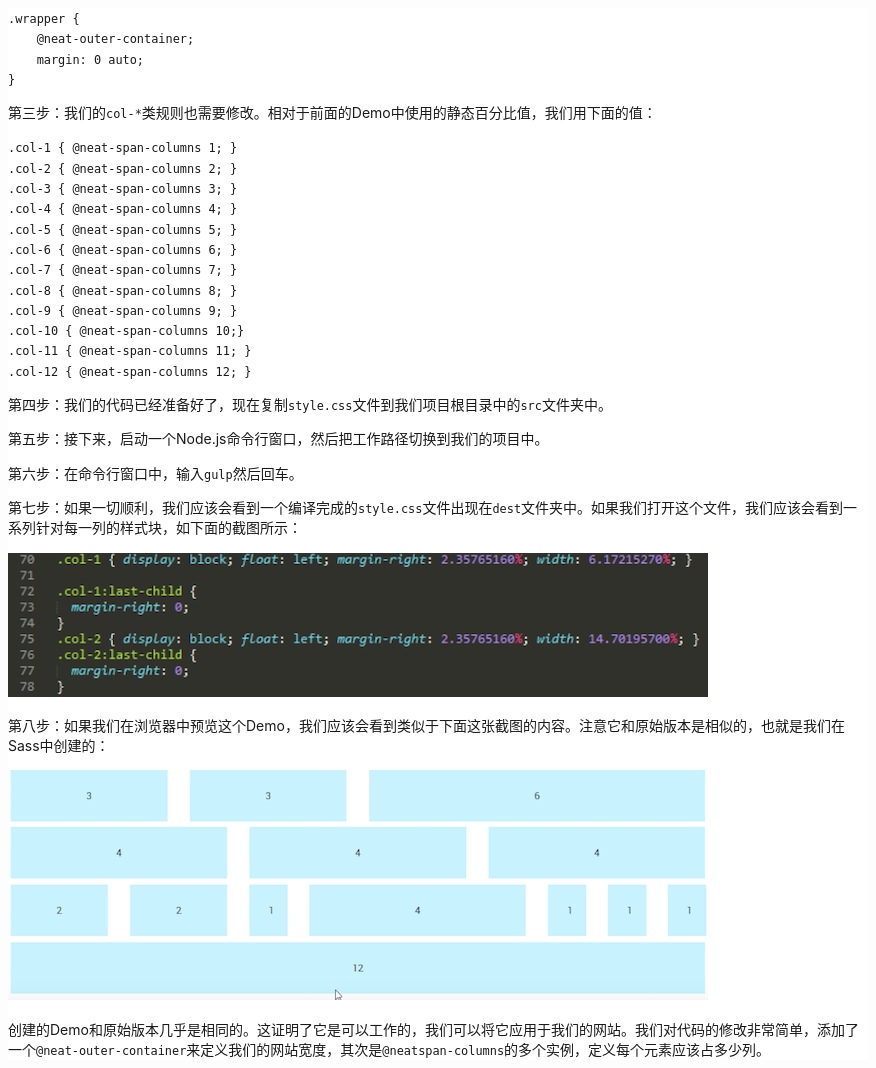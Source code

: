 	.wrapper {
		@neat-outer-container;
		margin: 0 auto;
	}

第三步：我们的`col-*`类规则也需要修改。相对于前面的Demo中使用的静态百分比值，我们用下面的值：

	.col-1 { @neat-span-columns 1; }
	.col-2 { @neat-span-columns 2; }
	.col-3 { @neat-span-columns 3; }
	.col-4 { @neat-span-columns 4; }
	.col-5 { @neat-span-columns 5; }
	.col-6 { @neat-span-columns 6; }
	.col-7 { @neat-span-columns 7; }
	.col-8 { @neat-span-columns 8; }
	.col-9 { @neat-span-columns 9; }
	.col-10 { @neat-span-columns 10;}
	.col-11 { @neat-span-columns 11; }
	.col-12 { @neat-span-columns 12; }

第四步：我们的代码已经准备好了，现在复制`style.css`文件到我们项目根目录中的`src`文件夹中。

第五步：接下来，启动一个Node.js命令行窗口，然后把工作路径切换到我们的项目中。

第六步：在命令行窗口中，输入`gulp`然后回车。

第七步：如果一切顺利，我们应该会看到一个编译完成的`style.css`文件出现在`dest`文件夹中。如果我们打开这个文件，我们应该会看到一系列针对每一列的样式块，如下面的截图所示：

![](./images/chapter6/figure-13.png)

第八步：如果我们在浏览器中预览这个Demo，我们应该会看到类似于下面这张截图的内容。注意它和原始版本是相似的，也就是我们在Sass中创建的：

![](./images/chapter6/figure-14.png)

创建的Demo和原始版本几乎是相同的。这证明了它是可以工作的，我们可以将它应用于我们的网站。我们对代码的修改非常简单，添加了一个`@neat-outer-container`来定义我们的网站宽度，其次是`@neatspan-columns`的多个实例，定义每个元素应该占多少列。
